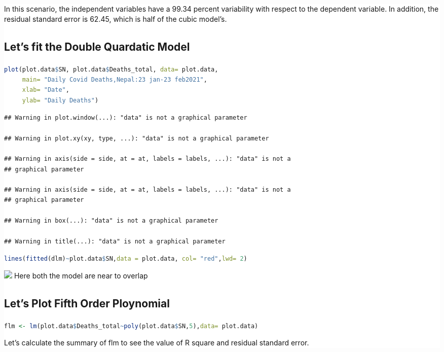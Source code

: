 In this scenario, the independent variables have a 99.34 percent
variability with respect to the dependent variable. In addition, the
residual standard error is 62.45, which is half of the cubic model’s.

## Let’s fit the Double Quardatic Model

``` r
plot(plot.data$SN, plot.data$Deaths_total, data= plot.data,
     main= "Daily Covid Deaths,Nepal:23 jan-23 feb2021",
     xlab= "Date",
     ylab= "Daily Deaths")
```

    ## Warning in plot.window(...): "data" is not a graphical parameter

    ## Warning in plot.xy(xy, type, ...): "data" is not a graphical parameter

    ## Warning in axis(side = side, at = at, labels = labels, ...): "data" is not a
    ## graphical parameter

    ## Warning in axis(side = side, at = at, labels = labels, ...): "data" is not a
    ## graphical parameter

    ## Warning in box(...): "data" is not a graphical parameter

    ## Warning in title(...): "data" is not a graphical parameter

``` r
lines(fitted(dlm)~plot.data$SN,data = plot.data, col= "red",lwd= 2)
```

![]({{site.url}}/assets/r_exercises/poly/unnamed-chunk-16-1.png)
Here both the model are near to overlap

## Let’s Plot Fifth Order Ploynomial

``` r
flm <- lm(plot.data$Deaths_total~poly(plot.data$SN,5),data= plot.data)
```

Let’s calculate the summary of flm to see the value of R square and
residual standard error.
